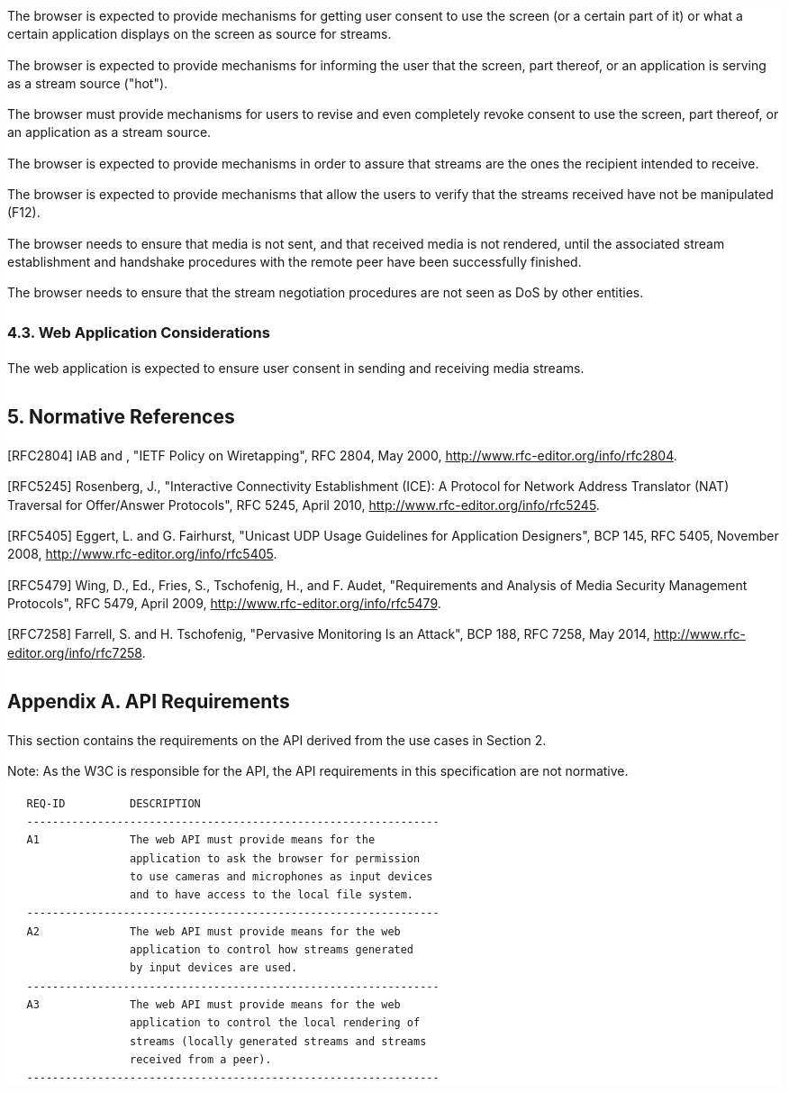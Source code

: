 The browser is expected to provide mechanisms for getting user consent to use the screen (or a certain part of it) or what a certain application displays on the screen as source for streams.

The browser is expected to provide mechanisms for informing the user that the screen, part thereof, or an application is serving as a stream source ("hot").

The browser must provide mechanisms for users to revise and even completely revoke consent to use the screen, part thereof, or an application as a stream source.

The browser is expected to provide mechanisms in order to assure that streams are the ones the recipient intended to receive.

The browser is expected to provide mechanisms that allow the users to verify that the streams received have not be manipulated (F12).

The browser needs to ensure that media is not sent, and that received media is not rendered, until the associated stream establishment and handshake procedures with the remote peer have been successfully finished.

The browser needs to ensure that the stream negotiation procedures are not seen as DoS by other entities.

### 4.3. Web Application Considerations

The web application is expected to ensure user consent in sending and receiving media streams.

## 5. Normative References

[RFC2804]  IAB and , "IETF Policy on Wiretapping", RFC 2804, May 2000, <http://www.rfc-editor.org/info/rfc2804>.

[RFC5245]  Rosenberg, J., "Interactive Connectivity Establishment (ICE): A Protocol for Network Address Translator (NAT) Traversal for Offer/Answer Protocols", RFC 5245, April 2010, <http://www.rfc-editor.org/info/rfc5245>.

[RFC5405]  Eggert, L. and G. Fairhurst, "Unicast UDP Usage Guidelines for Application Designers", BCP 145, RFC 5405, November 2008, <http://www.rfc-editor.org/info/rfc5405>.

[RFC5479]  Wing, D., Ed., Fries, S., Tschofenig, H., and F. Audet, "Requirements and Analysis of Media Security Management Protocols", RFC 5479, April 2009, <http://www.rfc-editor.org/info/rfc5479>.

[RFC7258]  Farrell, S. and H. Tschofenig, "Pervasive Monitoring Is an Attack", BCP 188, RFC 7258, May 2014, <http://www.rfc-editor.org/info/rfc7258>.



## Appendix A. API Requirements

This section contains the requirements on the API derived from the use cases in Section 2.

Note: As the W3C is responsible for the API, the API requirements in this specification are not normative.
```
   REQ-ID          DESCRIPTION
   ----------------------------------------------------------------
   A1              The web API must provide means for the
                   application to ask the browser for permission
                   to use cameras and microphones as input devices
                   and to have access to the local file system.
   ----------------------------------------------------------------
   A2              The web API must provide means for the web
                   application to control how streams generated
                   by input devices are used.
   ----------------------------------------------------------------
   A3              The web API must provide means for the web
                   application to control the local rendering of
                   streams (locally generated streams and streams
                   received from a peer).
   ----------------------------------------------------------------
```